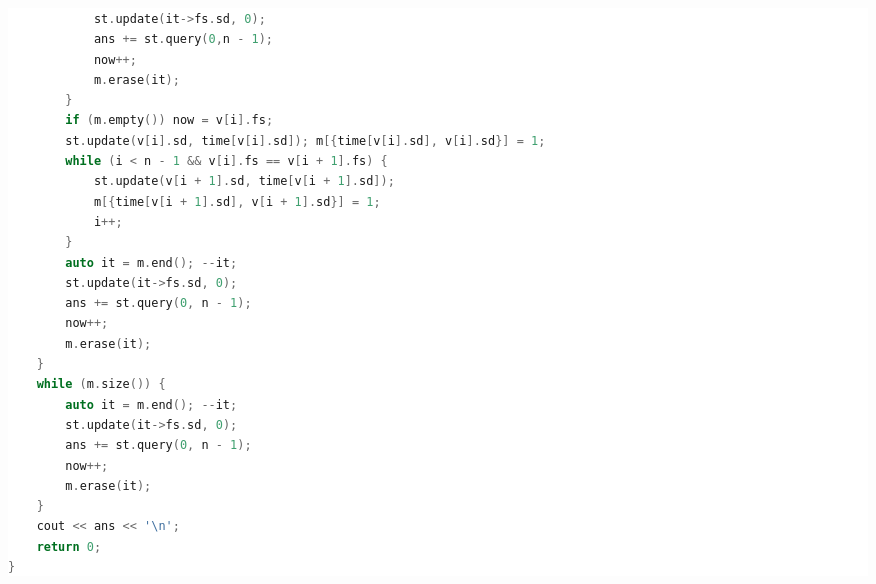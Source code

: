 ```cpp
			st.update(it->fs.sd, 0);
			ans += st.query(0,n - 1);
			now++;
			m.erase(it);
		}
		if (m.empty()) now = v[i].fs;
		st.update(v[i].sd, time[v[i].sd]); m[{time[v[i].sd], v[i].sd}] = 1;
		while (i < n - 1 && v[i].fs == v[i + 1].fs) {
			st.update(v[i + 1].sd, time[v[i + 1].sd]);
			m[{time[v[i + 1].sd], v[i + 1].sd}] = 1;
			i++;
		}
		auto it = m.end(); --it;
		st.update(it->fs.sd, 0);
		ans += st.query(0, n - 1);
		now++;
		m.erase(it);
	}
	while (m.size()) {
		auto it = m.end(); --it;
		st.update(it->fs.sd, 0);
		ans += st.query(0, n - 1);
		now++;
		m.erase(it);
	}
	cout << ans << '\n';
	return 0;
}
```

